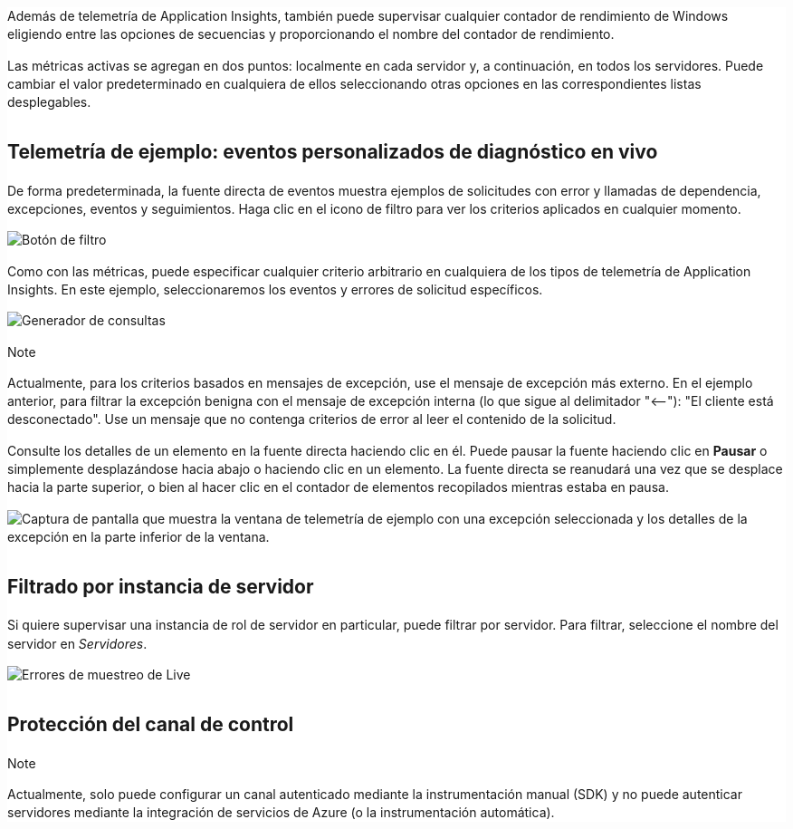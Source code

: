 Además de telemetría de Application Insights, también puede supervisar cualquier contador de rendimiento de Windows eligiendo entre las opciones de secuencias y proporcionando el nombre del contador de rendimiento.

Las métricas activas se agregan en dos puntos: localmente en cada servidor y, a continuación, en todos los servidores. Puede cambiar el valor predeterminado en cualquiera de ellos seleccionando otras opciones en las correspondientes listas desplegables.

## <a name="sample-telemetry-custom-live-diagnostic-events"></a>Telemetría de ejemplo: eventos personalizados de diagnóstico en vivo
De forma predeterminada, la fuente directa de eventos muestra ejemplos de solicitudes con error y llamadas de dependencia, excepciones, eventos y seguimientos. Haga clic en el icono de filtro para ver los criterios aplicados en cualquier momento.

![Botón de filtro](./media/live-stream/filter.png)

Como con las métricas, puede especificar cualquier criterio arbitrario en cualquiera de los tipos de telemetría de Application Insights. En este ejemplo, seleccionaremos los eventos y errores de solicitud específicos.

![Generador de consultas](./media/live-stream/query-builder.png)

> [!NOTE]
> Actualmente, para los criterios basados en mensajes de excepción, use el mensaje de excepción más externo. En el ejemplo anterior, para filtrar la excepción benigna con el mensaje de excepción interna (lo que sigue al delimitador "<--"): "El cliente está desconectado". Use un mensaje que no contenga criterios de error al leer el contenido de la solicitud.

Consulte los detalles de un elemento en la fuente directa haciendo clic en él. Puede pausar la fuente haciendo clic en **Pausar** o simplemente desplazándose hacia abajo o haciendo clic en un elemento. La fuente directa se reanudará una vez que se desplace hacia la parte superior, o bien al hacer clic en el contador de elementos recopilados mientras estaba en pausa.

![Captura de pantalla que muestra la ventana de telemetría de ejemplo con una excepción seleccionada y los detalles de la excepción en la parte inferior de la ventana.](./media/live-stream/sample-telemetry.png)

## <a name="filter-by-server-instance"></a>Filtrado por instancia de servidor

Si quiere supervisar una instancia de rol de servidor en particular, puede filtrar por servidor. Para filtrar, seleccione el nombre del servidor en *Servidores*.

![Errores de muestreo de Live](./media/live-stream/filter-by-server.png)

## <a name="secure-the-control-channel"></a>Protección del canal de control

> [!NOTE]
> Actualmente, solo puede configurar un canal autenticado mediante la instrumentación manual (SDK) y no puede autenticar servidores mediante la integración de servicios de Azure (o la instrumentación automática).
